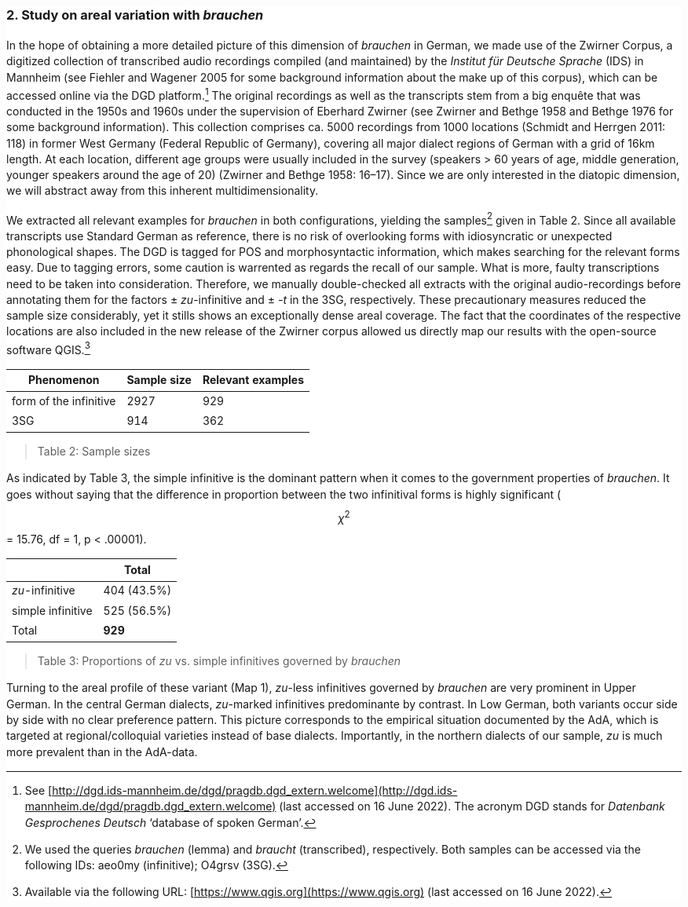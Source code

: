 [^3]: See AdA, Map 7/f06a ([https://www.atlas-alltagssprache.de/runde-7/f06a/](https://www.atlas-alltagssprache.de/runde-7/f06a/)) and AADG, /t/-elision with _braucht_ (3SG) ([http://prowiki.ids-mannheim.de/bin/view/AADG/BrauchtTSspr](http://prowiki.ids-mannheim.de/bin/view/AADG/BrauchtTSspr)) (last accessed on 16 June 2022).

### 2. Study on areal variation with _brauchen_

In the hope of obtaining a more detailed picture of this dimension of _brauchen_ in German, we made use of the Zwirner Corpus, a digitized collection of transcribed audio recordings compiled (and maintained) by the _Institut für Deutsche Sprache_ (IDS) in Mannheim (see Fiehler and Wagener 2005 for some background information about the make up of this corpus), which can be accessed online via the DGD platform.[^4] The original recordings as well as the transcripts stem from a big enquête that was conducted in the 1950s and 1960s under the supervision of Eberhard Zwirner (see Zwirner and Bethge 1958 and Bethge 1976 for some background information). This collection comprises ca. 5000 recordings from 1000 locations (Schmidt and Herrgen 2011: 118) in former West Germany (Federal Republic of Germany), covering all major dialect regions of German with a grid of 16km length. At each location, different age groups were usually included in the survey (speakers > 60 years of age, middle generation, younger speakers around the age of 20) (Zwirner and Bethge 1958: 16–17). Since we are only interested in the diatopic dimension, we will abstract away from this inherent multidimensionality.

[^4]: See [http://dgd.ids-mannheim.de/dgd/pragdb.dgd_extern.welcome](http://dgd.ids-mannheim.de/dgd/pragdb.dgd_extern.welcome) (last accessed on 16 June 2022). The acronym DGD stands for _Datenbank Gesprochenes Deutsch_ ‘database of spoken German’.

We extracted all relevant examples for _brauchen_ in both configurations, yielding the samples[^5] given in Table 2. Since all available transcripts use Standard German as reference, there is no risk of overlooking forms with idiosyncratic or unexpected phonological shapes. The DGD is tagged for POS and morphosyntactic information, which makes searching for the relevant forms easy. Due to tagging errors, some caution is warrented as regards the recall of our sample. What is more, faulty transcriptions need to be taken into consideration. Therefore, we manually double-checked all extracts with the original audio-recordings before annotating them for the factors ± _zu_-infinitive and ± _-t_ in the 3SG, respectively. These precautionary measures reduced the sample size considerably, yet it stills shows an exceptionally dense areal coverage. The fact that the coordinates of the respective locations are also included in the new release of the Zwirner corpus allowed us directly map our results with the open-source software QGIS.[^6]

| Phenomenon              | Sample size | Relevant examples |                     
|-------------------------|-------------|-------------------|
| form of the infinitive  | 2927        | 929               |
| 3SG                     | 914         | 362
> Table 2: Sample sizes

[^5]: We used the queries _brauchen_ (lemma) and _braucht_ (transcribed), respectively. Both samples can be accessed via the following IDs: aeo0my (infinitive); O4grsv (3SG).

[^6]: Available via the following URL: [https://www.qgis.org](https://www.qgis.org) (last accessed on 16 June 2022).

As indicated by Table 3, the simple infinitive is the dominant pattern when it comes to the government properties of _brauchen_. It goes without saying that the difference in proportion between the two infinitival forms is highly significant ($$\chi^2$$ = 15.76, df = 1, p < .00001).

|                              | Total       |
|------------------------------|-------------|             
| _zu_-infinitive              | 404 (43.5%) |
| simple infinitive            | 525 (56.5%) | 
| Total             			 | **929**     |
> Table 3: Proportions of _zu_ vs. simple infinitives governed by _brauchen_

Turning to the areal profile of these variant (Map 1), _zu_-less infinitives governed by _brauchen_ are very prominent in Upper German. In the central German dialects, _zu_-marked infinitives predominante by contrast. In Low German, both variants occur side by side with no clear preference pattern. This picture corresponds to the empirical situation documented by the AdA, which is targeted at regional/colloquial varieties instead of base dialects. Importantly, in the northern dialects of our sample, _zu_ is much more prevalent than in the AdA-data.


[^1]: A notable exception is the verb _wissen_ ‘know’ that selects a _zu_-marked infinitive in its modal uses. It is also the only modal predicate with obligatory subject control since _wollen_ ‘want’ and _möchten_ ‘like (to)’ display this type of orientation only in some uses (see Reis 2001: Sect. 3 and 312 for some discussion).
[^2]: Maitz and Tronka (2009) criticize a purely morphological explanation of this convergence, pointing to the observation that final _-t_ can indeed be phonologically deleted in certain contexts (e.g. _nich_ for _nicht_ ‘not’). This indicateas that apocope (of /ə/ or /t/) is a necessary, yet not sufficient condition for convergence. However, the areal patterns discussed below are irrefutable evidence that morphology plays a role, too.
[^7]: We used a one-sided hypothesis test, with the alternative hypothesis ($$H_1$$): proportion $$\varnothing$$-morph > proportion _t-_morph.